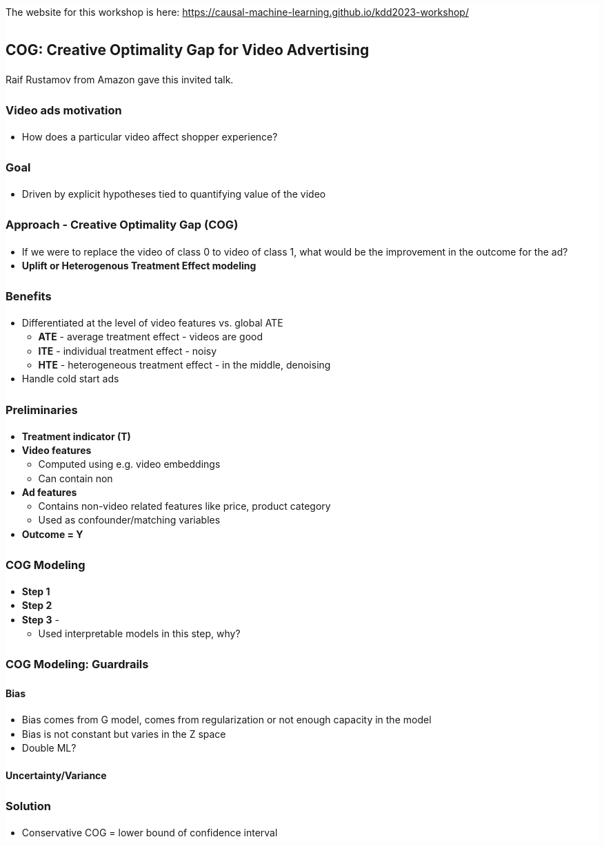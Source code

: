 The website for this workshop is here: https://causal-machine-learning.github.io/kdd2023-workshop/

## COG: Creative Optimality Gap for Video Advertising

Raif Rustamov from Amazon gave this invited talk.

### Video ads motivation
- How does a particular video affect shopper experience?

### Goal
- Driven by explicit hypotheses tied to quantifying value of the video

### Approach - Creative Optimality Gap (COG)
- If we were to replace the video of class 0 to video of class 1, what would be the improvement in the outcome for the ad?
- **Uplift or Heterogenous Treatment Effect modeling**

### Benefits
- Differentiated at the level of video features vs. global ATE
  - **ATE** - average treatment effect - videos are good
  - **ITE** - individual treatment effect - noisy
  - **HTE** - heterogeneous treatment effect - in the middle, denoising
- Handle cold start ads

### Preliminaries
- **Treatment indicator (T)**
- **Video features**
  - Computed using e.g. video embeddings
  - Can contain non
- **Ad features**
  - Contains non-video related features like price, product category
  - Used as confounder/matching variables
- **Outcome = Y**

### COG Modeling
- **Step 1**
- **Step 2**
- **Step 3** -
  - Used interpretable models in this step, why?

### COG Modeling: Guardrails
#### Bias
- Bias comes from G model, comes from regularization or not enough capacity in the model
- Bias is not constant but varies in the Z space
- Double ML?

#### Uncertainty/Variance

### Solution
- Conservative COG = lower bound of confidence interval
